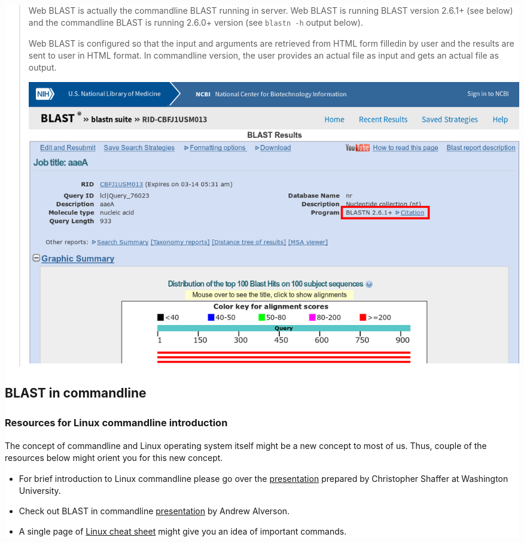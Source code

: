 
> Web BLAST  is actually the commandline BLAST running in server.  Web BLAST is running BLAST version 2.6.1+ (see below) and the commandline BLAST is running 2.6.0+ version (see `blastn -h` output below). 
>
> Web BLAST is configured so that the input and arguments are retrieved from HTML form filledin by user and the results are sent to user in HTML format. In commandline version, the user provides an actual file as input and gets an actual file as output.
>
> ![Selection_383](images/Selection_383.png)


## BLAST in commandline

### Resources for Linux commandline introduction

The concept of commandline and Linux operating system itself might be a new concept to most of us. Thus, couple of the resources below might orient you for this new concept.

- For brief introduction to Linux commandline please go over the [presentation](https://community.gep.wustl.edu/repository/course_materials_WU/learning_unix/UNIX_BLAST_RepeatMasker.pdf) prepared by Christopher Shaffer at Washington University. 

- Check out BLAST in commandline [presentation](https://drive.google.com/file/d/0BzYD0PMQheByTUtaVlNEVUhkYk0/edit) by Andrew Alverson. 

- A single page of [Linux cheat sheet](http://sites.tufts.edu/cbi/files/2013/01/linux_cheat_sheet.pdf) might give you an idea of important commands.
